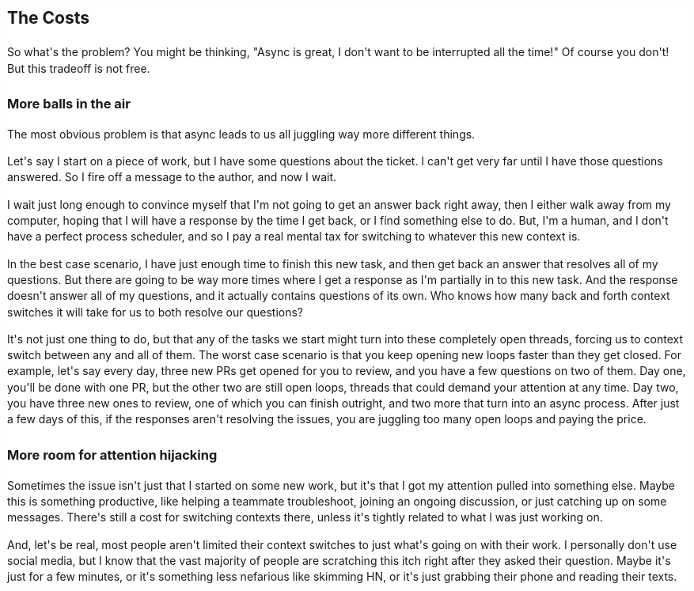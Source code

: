 ## The Costs

So what's the problem?
You might be thinking, "Async is great, I don't want to be interrupted all the time!"
Of course you don't!
But this tradeoff is not free.

### More balls in the air

The most obvious problem is that async leads to us all juggling way more different things.

Let's say I start on a piece of work, but I have some questions about the ticket.
I can't get very far until I have those questions answered.
So I fire off a message to the author, and now I wait.

I wait just long enough to convince myself that I'm not going to get an answer back right away, then I either walk away from my computer, hoping that I will have a response by the time I get back, or I find something else to do.
But, I'm a human, and I don't have a perfect process scheduler, and so I pay a real mental tax for switching to whatever this new context is.

In the best case scenario, I have just enough time to finish this new task, and then get back an answer that resolves all of my questions.
But there are going to be way more times where I get a response as I'm partially in to this new task.
And the response doesn't answer all of my questions, and it actually contains questions of its own.
Who knows how many back and forth context switches it will take for us to both resolve our questions?

It's not just one thing to do, but that any of the tasks we start might turn into these completely open threads, forcing us to context switch between any and all of them.
The worst case scenario is that you keep opening new loops faster than they get closed.
For example, let's say every day, three new PRs get opened for you to review, and you have a few questions on two of them.
Day one, you'll be done with one PR, but the other two are still open loops, threads that could demand your attention at any time.
Day two, you have three new ones to review, one of which you can finish outright, and two more that turn into an async process.
After just a few days of this, if the responses aren't resolving the issues, you are juggling too many open loops and paying the price.

### More room for attention hijacking

Sometimes the issue isn't just that I started on some new work, but it's that I got my attention pulled into something else.
Maybe this is something productive, like helping a teammate troubleshoot, joining an ongoing discussion, or just catching up on some messages.
There's still a cost for switching contexts there, unless it's tightly related to what I was just working on.

And, let's be real, most people aren't limited their context switches to just what's going on with their work.
I personally don't use social media, but I know that the vast majority of people are scratching this itch right after they asked their question.
Maybe it's just for a few minutes, or it's something less nefarious like skimming HN, or it's just grabbing their phone and reading their texts.
